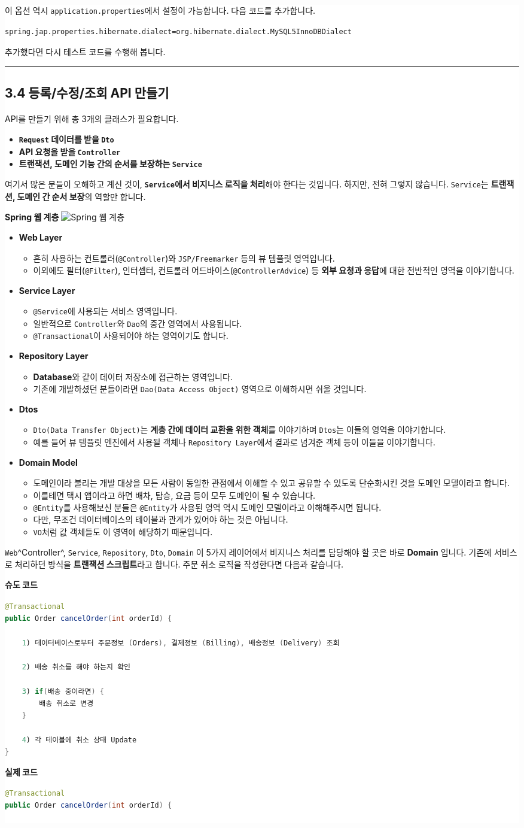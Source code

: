 이 옵션 역시 `application.properties`에서 설정이 가능합니다. 다음 코드를 추가합니다.

`spring.jap.properties.hibernate.dialect=org.hibernate.dialect.MySQL5InnoDBDialect`

추가했다면 다시 테스트 코드를 수행해 봅니다.

---

## 3.4 등록/수정/조회 API 만들기

API를 만들기 위해 총 3개의 클래스가 필요합니다.
- **`Request` 데이터를 받을 `Dto`**
- **API 요청을 받을 `Controller`**
- **트랜잭션, 도메인 기능 간의 순서를 보장하는 `Service`**

여기서 많은 분들이 오해하고 계신 것이, **`Service`에서 비지니스 로직을 처리**해야 한다는 것입니다. 하지만, 전혀 그렇지 않습니다. `Service`는 **트랜잭션, 도메인 간 순서 보장**의 역할만 합니다.

**Spring 웹 계층**
![Spring 웹 계층](https://blog.kakaocdn.net/dn/bFruEV/btqAUv4HJLQ/H5TVBjqkKc5KBgD4Vdyvkk/img.png)

- **Web Layer**
  - 흔히 사용하는 컨트롤러(`@Controller`)와 `JSP/Freemarker` 등의 뷰 템플릿 영역입니다.
  - 이외에도 필터(`@Filter`), 인터셉터, 컨트롤러 어드바이스(`@ControllerAdvice`) 등 **외부 요청과 응답**에 대한 전반적인 영역을 이야기합니다.

- **Service Layer**
  - `@Service`에 사용되는 서비스 영역입니다.
  - 일반적으로 `Controller`와 `Dao`의 중간 영역에서 사용됩니다.
  - `@Transactional`이 사용되어야 하는 영역이기도 합니다.

- **Repository Layer**
  - **Database**와 같이 데이터 저장소에 접근하는 영역입니다.
  - 기존에 개발하셨던 분들이라면 `Dao(Data Access Object)` 영역으로 이해하시면 쉬울 것입니다.

- **Dtos**
  - `Dto(Data Transfer Object)`는 **계층 간에 데이터 교환을 위한 객체**를 이야기하며 `Dtos`는 이들의 영역을 이야기합니다.
  - 예를 들어 뷰 템플릿 엔진에서 사용될 객체나 `Repository Layer`에서 결과로 넘겨준 객체 등이 이들을 이야기합니다.

- **Domain Model**
  - 도메인이라 불리는 개발 대상을 모든 사람이 동일한 관점에서 이해할 수 있고 공유할 수 있도록 단순화시킨 것을 도메인 모델이라고 합니다.
  - 이를테면 택시 앱이라고 하면 배차, 탑승, 요금 등이 모두 도메인이 될 수 있습니다.
  - `@Entity`를 사용해보신 분들은 `@Entity`가 사용된 영역 역시 도메인 모델이라고 이해해주시면 됩니다.
  - 다만, 무조건 데이터베이스의 테이블과 관계가 있어야 하는 것은 아닙니다.
  - `VO`처럼 값 객체들도 이 영역에 해당하기 때문입니다.

`Web`^Controller^, `Service`, `Repository`, `Dto`, `Domain` 이 5가지 레이어에서 비지니스 처리를 담당해야 할 곳은 바로 **Domain** 입니다. 기존에 서비스로 처리하던 방식을 **트랜잭션 스크립트**라고 합니다. 주문 취소 로직을 작성한다면 다음과 같습니다.

**슈도 코드**
```java
@Transactional
public Order cancelOrder(int orderId) {

    1) 데이터베이스로부터 주문정보 (Orders), 결제정보 (Billing), 배송정보 (Delivery) 조회

    2) 배송 취소를 해야 하는지 확인

    3) if(배송 중이라면) {
        배송 취소로 변경
    }

    4) 각 테이블에 취소 상태 Update
}
```
**실제 코드**
```java
@Transactional
public Order cancelOrder(int orderId) {
    
```